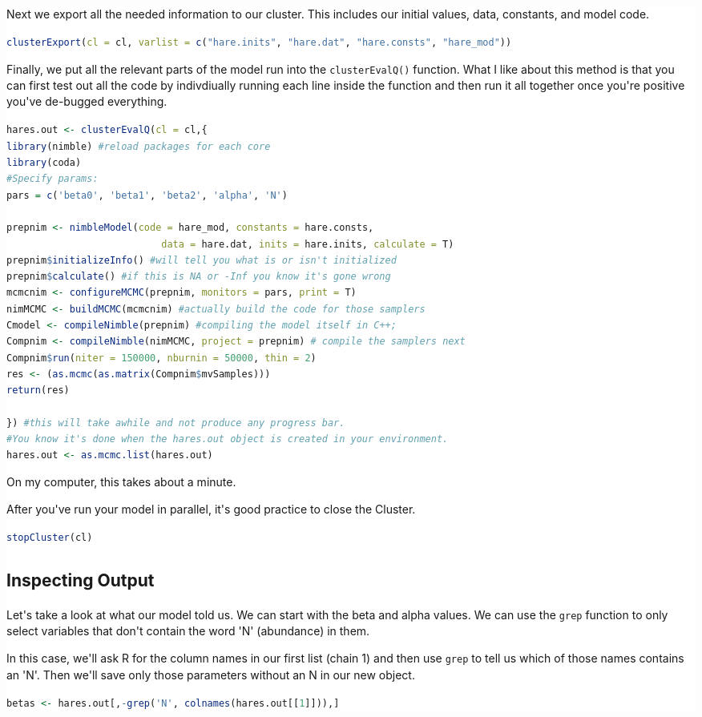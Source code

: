 Next we export all the needed information to our cluster. This includes our initial values, data, constants, and model code.

``` r
clusterExport(cl = cl, varlist = c("hare.inits", "hare.dat", "hare.consts", "hare_mod"))
```

Finally, we put all the relevant parts of the model run into the  `clusterEvalQ()` function. What I like about this method is that you can first test out all the code by indivdiually running each line inside the function and then run it all together once you're positive you've de-bugged everything. 


``` r
hares.out <- clusterEvalQ(cl = cl,{
library(nimble) #reload packages for each core
library(coda)
#Specify params:
pars = c('beta0', 'beta1', 'beta2', 'alpha', 'N')

prepnim <- nimbleModel(code = hare_mod, constants = hare.consts,
                           data = hare.dat, inits = hare.inits, calculate = T)
prepnim$initializeInfo() #will tell you what is or isn't initialized
prepnim$calculate() #if this is NA or -Inf you know it's gone wrong
mcmcnim <- configureMCMC(prepnim, monitors = pars, print = T)
nimMCMC <- buildMCMC(mcmcnim) #actually build the code for those samplers
Cmodel <- compileNimble(prepnim) #compiling the model itself in C++;
Compnim <- compileNimble(nimMCMC, project = prepnim) # compile the samplers next
Compnim$run(niter = 150000, nburnin = 50000, thin = 2)
res <- (as.mcmc(as.matrix(Compnim$mvSamples)))
return(res)

}) #this will take awhile and not produce any progress bar. 
#You know it's done when the hares.out object is created in your environment.
hares.out <- as.mcmc.list(hares.out)
```

On my computer, this takes about a minute.

After you've run your model in parallel, it's good practice to close the Cluster. 


``` r
stopCluster(cl)
```
## Inspecting Output

Let's take a look at what our model told us. We can start with the beta and alpha values. We can use the `grep` function to only select variables that don't contain the word 'N' (abundance) in them. 

In this case, we'll ask R for the column names in our first list (chain 1) and then use `grep` to tell us which of those names contains an 'N'. Then we'll save only those parameters without an N in our new object. 


``` r
betas <- hares.out[,-grep('N', colnames(hares.out[[1]])),]
```
